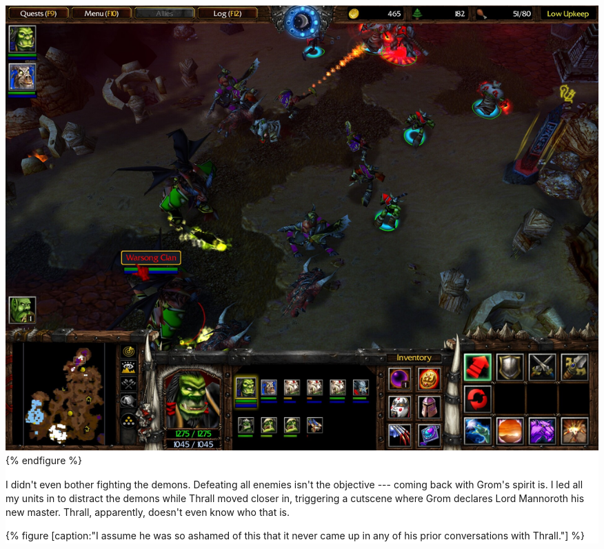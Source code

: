 ![By Demons Be Driven](/assets/wr/20240519014825_1.jpg)
{% endfigure %}


I didn't even bother fighting the demons. Defeating all enemies isn't the objective --- coming back with Grom's spirit is. I led all my units in to distract the demons while Thrall moved closer in, triggering a cutscene where Grom declares Lord Mannoroth his new master. Thrall, apparently, doesn't even know who that is.

{% figure [caption:"I assume he was so ashamed of this that it never came up in any of his prior conversations with Thrall."] %}

[^bug]: I couldn't even pick up scrolls of healing to heal my units.
[^faun]: When Shadowlands, much later, introduces [more "classic" satyr-like beings](https://warcraft.wiki.gg/wiki/Sylvar), it will be a sign that they've given up on this kind of creative reimagining and are just copying D&D wholesale, from the cosmology to the creatures.
[^satyr]: This is revealed in-game in the night elf campaign, but it's also in the manual, so I might as well mention it now.
[^items]: And also, in my bugged game, gives him back the ability to carry items.
[^fel_orcs]: They were renamed fel orcs in The Frozen Throne, and Reforged backported this name to Reign of Chaos too.
[^damage]: And that damage carries over when you gain control of the zeppelin after the cutscene ends. Attention to detail!
[^chaos_orc_units]: One consolation is that the Warsong don't build wyverns or tauren, which makes sense because they never befriended either. They also don't have any troll units, having placed their former Darkspear allies in cages that you can break to free them. Once again, gameplay and story support each other, and the gameplay advantage Thrall has in this mission supports the superiority of his vision of the Horde, going forward.